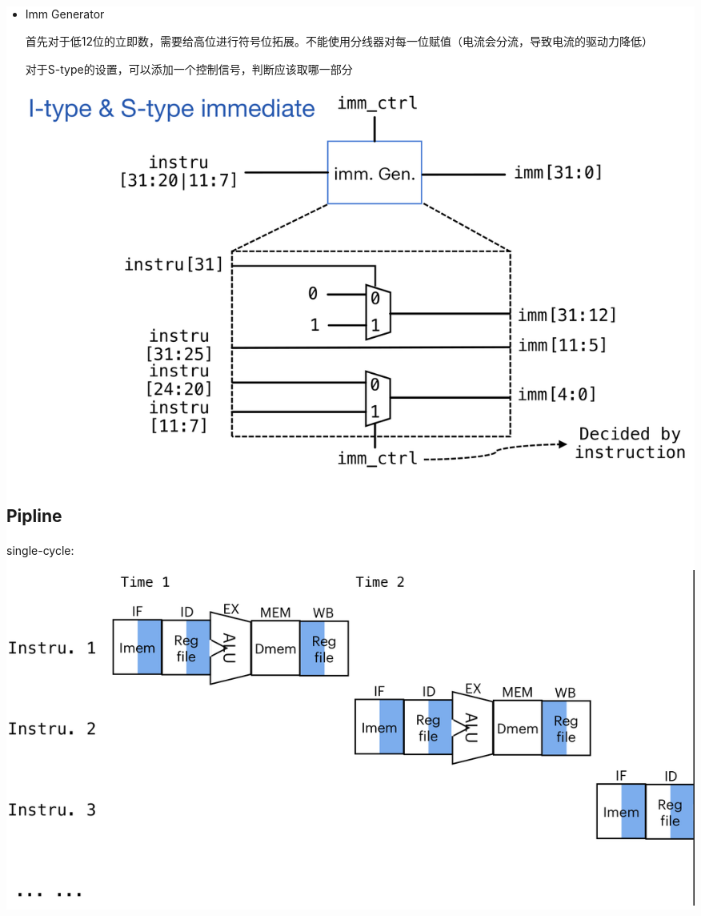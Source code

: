 - Imm Generator

  首先对于低12位的立即数，需要给高位进行符号位拓展。不能使用分线器对每一位赋值（电流会分流，导致电流的驱动力降低）

  对于S-type的设置，可以添加一个控制信号，判断应该取哪一部分

  ![image-20240409095343759](image-20240409095343759.png)

## Pipline

single-cycle:

![image-20240418082913648](image-20240418082913648.png)
